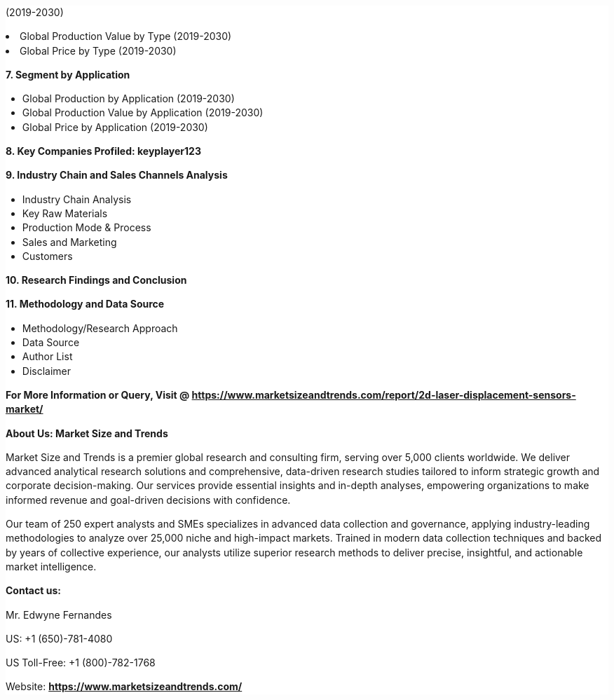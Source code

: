 (2019-2030)</li><li>Global Production Value by Type (2019-2030)</li><li>Global Price by Type (2019-2030)</li></ul><p><strong>7. Segment by Application</strong></p><ul><li>Global Production by Application (2019-2030)</li><li>Global Production Value by Application (2019-2030)</li><li>Global Price by Application (2019-2030)</li></ul><p><strong>8. Key Companies Profiled: keyplayer123</strong></p><p><strong>9. Industry Chain and Sales Channels Analysis</strong></p><ul><li>Industry Chain Analysis</li><li>Key Raw Materials</li><li>Production Mode &amp; Process</li><li>Sales and Marketing</li><li>Customers</li></ul><p><strong>10. Research Findings and Conclusion</strong></p><p><strong>11. Methodology and Data Source</strong></p><ul><li>Methodology/Research Approach</li><li>Data Source</li><li>Author List</li><li>Disclaimer</li></ul></p><p><strong>For More Information or Query, Visit @ <a href="https://www.marketsizeandtrends.com/report/2d-laser-displacement-sensors-market/">https://www.marketsizeandtrends.com/report/2d-laser-displacement-sensors-market/</a></strong></p><p><strong>About Us: Market Size and Trends</strong></p><p>Market Size and Trends is a premier global research and consulting firm, serving over 5,000 clients worldwide. We deliver advanced analytical research solutions and comprehensive, data-driven research studies tailored to inform strategic growth and corporate decision-making. Our services provide essential insights and in-depth analyses, empowering organizations to make informed revenue and goal-driven decisions with confidence.</p><p>Our team of 250 expert analysts and SMEs specializes in advanced data collection and governance, applying industry-leading methodologies to analyze over 25,000 niche and high-impact markets. Trained in modern data collection techniques and backed by years of collective experience, our analysts utilize superior research methods to deliver precise, insightful, and actionable market intelligence.</p><p><strong>Contact us:</strong></p><p>Mr. Edwyne Fernandes</p><p>US: +1 (650)-781-4080</p><p>US Toll-Free: +1 (800)-782-1768</p><p>Website: <strong><a href="https://www.marketsizeandtrends.com/">https://www.marketsizeandtrends.com/</a></strong></p>

